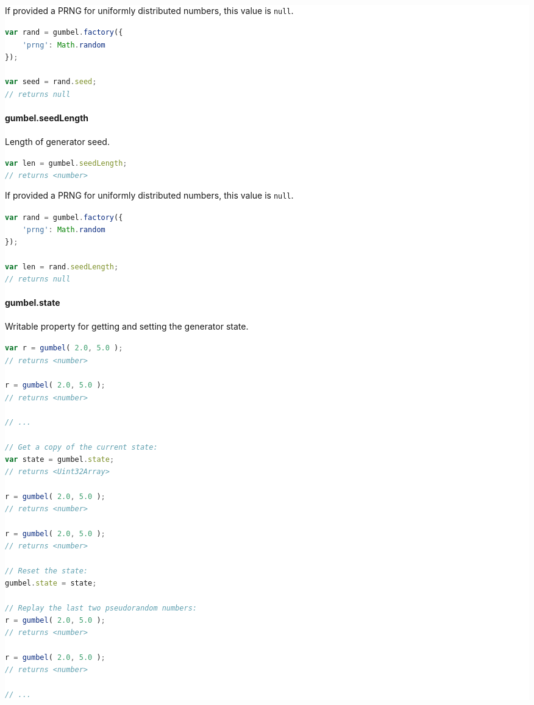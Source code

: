 If provided a PRNG for uniformly distributed numbers, this value is `null`.



```javascript
var rand = gumbel.factory({
    'prng': Math.random
});

var seed = rand.seed;
// returns null
```

#### gumbel.seedLength

Length of generator seed.

```javascript
var len = gumbel.seedLength;
// returns <number>
```

If provided a PRNG for uniformly distributed numbers, this value is `null`.



```javascript
var rand = gumbel.factory({
    'prng': Math.random
});

var len = rand.seedLength;
// returns null
```

#### gumbel.state

Writable property for getting and setting the generator state.

```javascript
var r = gumbel( 2.0, 5.0 );
// returns <number>

r = gumbel( 2.0, 5.0 );
// returns <number>

// ...

// Get a copy of the current state:
var state = gumbel.state;
// returns <Uint32Array>

r = gumbel( 2.0, 5.0 );
// returns <number>

r = gumbel( 2.0, 5.0 );
// returns <number>

// Reset the state:
gumbel.state = state;

// Replay the last two pseudorandom numbers:
r = gumbel( 2.0, 5.0 );
// returns <number>

r = gumbel( 2.0, 5.0 );
// returns <number>

// ...
```
